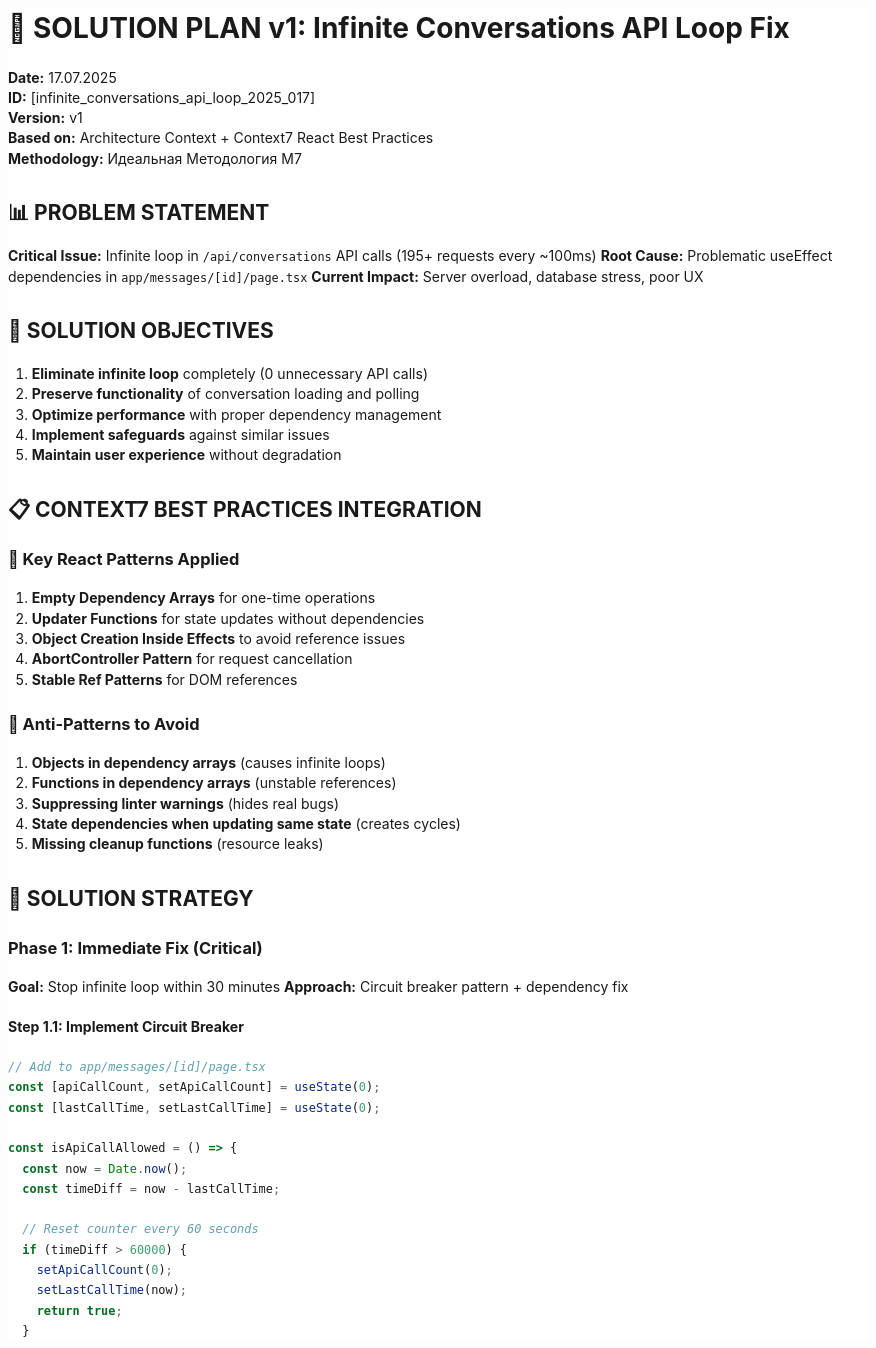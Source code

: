 # 🚀 SOLUTION PLAN v1: Infinite Conversations API Loop Fix

**Date:** 17.07.2025  
**ID:** [infinite_conversations_api_loop_2025_017]  
**Version:** v1  
**Based on:** Architecture Context + Context7 React Best Practices  
**Methodology:** Идеальная Методология M7  

## 📊 PROBLEM STATEMENT

**Critical Issue:** Infinite loop in `/api/conversations` API calls (195+ requests every ~100ms)
**Root Cause:** Problematic useEffect dependencies in `app/messages/[id]/page.tsx`
**Current Impact:** Server overload, database stress, poor UX

## 🎯 SOLUTION OBJECTIVES

1. **Eliminate infinite loop** completely (0 unnecessary API calls)
2. **Preserve functionality** of conversation loading and polling
3. **Optimize performance** with proper dependency management
4. **Implement safeguards** against similar issues
5. **Maintain user experience** without degradation

## 📋 CONTEXT7 BEST PRACTICES INTEGRATION

### 🔧 Key React Patterns Applied
1. **Empty Dependency Arrays** for one-time operations
2. **Updater Functions** for state updates without dependencies
3. **Object Creation Inside Effects** to avoid reference issues
4. **AbortController Pattern** for request cancellation
5. **Stable Ref Patterns** for DOM references

### 🚫 Anti-Patterns to Avoid
1. **Objects in dependency arrays** (causes infinite loops)
2. **Functions in dependency arrays** (unstable references)
3. **Suppressing linter warnings** (hides real bugs)
4. **State dependencies when updating same state** (creates cycles)
5. **Missing cleanup functions** (resource leaks)

## 🔧 SOLUTION STRATEGY

### **Phase 1: Immediate Fix (Critical)**
**Goal:** Stop infinite loop within 30 minutes
**Approach:** Circuit breaker pattern + dependency fix

#### **Step 1.1: Implement Circuit Breaker**
```typescript
// Add to app/messages/[id]/page.tsx
const [apiCallCount, setApiCallCount] = useState(0);
const [lastCallTime, setLastCallTime] = useState(0);

const isApiCallAllowed = () => {
  const now = Date.now();
  const timeDiff = now - lastCallTime;
  
  // Reset counter every 60 seconds
  if (timeDiff > 60000) {
    setApiCallCount(0);
    setLastCallTime(now);
    return true;
  }
```
